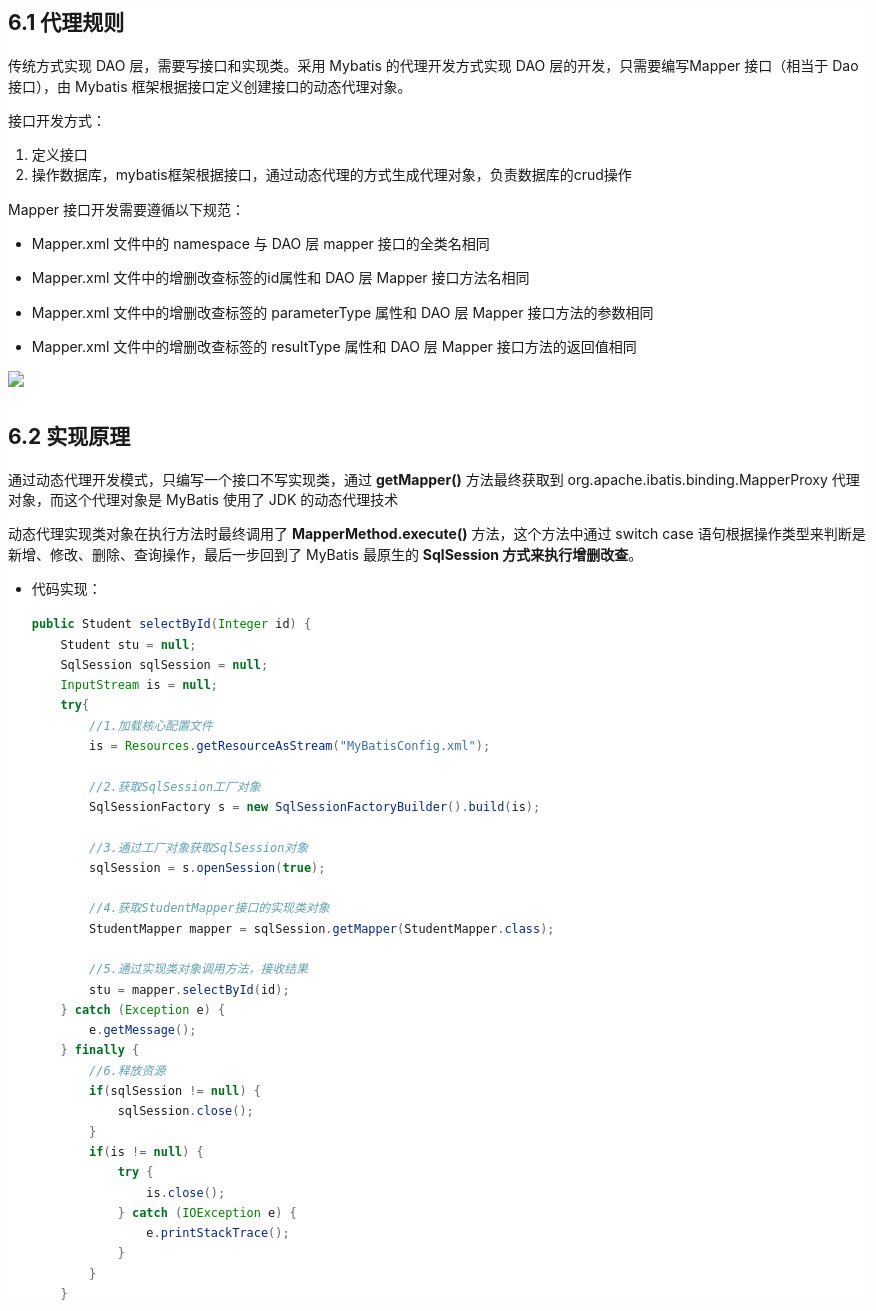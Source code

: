 ## 6.1 代理规则

传统方式实现 DAO 层，需要写接口和实现类。采用 Mybatis 的代理开发方式实现 DAO 层的开发，只需要编写Mapper 接口（相当于 Dao  接口），由 Mybatis 框架根据接口定义创建接口的动态代理对象。

接口开发方式：

1. 定义接口
2. 操作数据库，mybatis框架根据接口，通过动态代理的方式生成代理对象，负责数据库的crud操作

Mapper 接口开发需要遵循以下规范：

* Mapper.xml 文件中的 namespace 与 DAO 层 mapper 接口的全类名相同

* Mapper.xml 文件中的增删改查标签的id属性和 DAO 层 Mapper 接口方法名相同

* Mapper.xml 文件中的增删改查标签的 parameterType 属性和 DAO 层 Mapper 接口方法的参数相同

* Mapper.xml 文件中的增删改查标签的 resultType 属性和 DAO 层 Mapper 接口方法的返回值相同

![](https://gitee.com/seazean/images/raw/master/Frame/接口代理方式实现DAO层.png)

## 6.2 实现原理

通过动态代理开发模式，只编写一个接口不写实现类，通过 **getMapper()** 方法最终获取到 org.apache.ibatis.binding.MapperProxy 代理对象，而这个代理对象是 MyBatis 使用了 JDK 的动态代理技术

动态代理实现类对象在执行方法时最终调用了 **MapperMethod.execute()** 方法，这个方法中通过 switch case 语句根据操作类型来判断是新增、修改、删除、查询操作，最后一步回到了 MyBatis 最原生的 **SqlSession 方式来执行增删改查**。

* 代码实现：

  ```java
  public Student selectById(Integer id) {
      Student stu = null;
      SqlSession sqlSession = null;
      InputStream is = null;
      try{
          //1.加载核心配置文件
          is = Resources.getResourceAsStream("MyBatisConfig.xml");
  
          //2.获取SqlSession工厂对象
          SqlSessionFactory s = new SqlSessionFactoryBuilder().build(is);
  
          //3.通过工厂对象获取SqlSession对象
          sqlSession = s.openSession(true);
  
          //4.获取StudentMapper接口的实现类对象
          StudentMapper mapper = sqlSession.getMapper(StudentMapper.class); 
  
          //5.通过实现类对象调用方法，接收结果
          stu = mapper.selectById(id);
      } catch (Exception e) {
          e.getMessage();
      } finally {
          //6.释放资源
          if(sqlSession != null) {
              sqlSession.close();
          }
          if(is != null) {
              try {
                  is.close();
              } catch (IOException e) {
                  e.printStackTrace();
              }
          }
      }
  ```